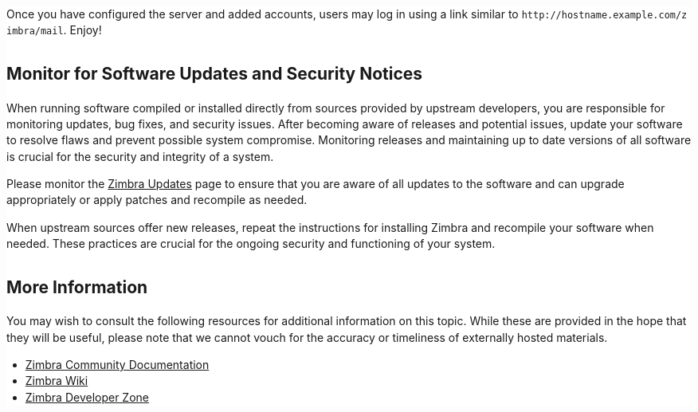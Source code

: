 Once you have configured the server and added accounts, users may log in using a link similar to `http://hostname.example.com/zimbra/mail`. Enjoy!

## Monitor for Software Updates and Security Notices

When running software compiled or installed directly from sources provided by upstream developers, you are responsible for monitoring updates, bug fixes, and security issues. After becoming aware of releases and potential issues, update your software to resolve flaws and prevent possible system compromise. Monitoring releases and maintaining up to date versions of all software is crucial for the security and integrity of a system.

Please monitor the [Zimbra Updates](http://www.zimbra.com/alerts/) page to ensure that you are aware of all updates to the software and can upgrade appropriately or apply patches and recompile as needed.

When upstream sources offer new releases, repeat the instructions for installing Zimbra and recompile your software when needed. These practices are crucial for the ongoing security and functioning of your system.

## More Information

You may wish to consult the following resources for additional information on this topic. While these are provided in the hope that they will be useful, please note that we cannot vouch for the accuracy or timeliness of externally hosted materials.

- [Zimbra Community Documentation](http://www.zimbra.com/community/documentation.html)
- [Zimbra Wiki](http://wiki.zimbra.com/index.php?title=Main_Page)
- [Zimbra Developer Zone](http://www.zimbra.com/community/developer_zone.html)



